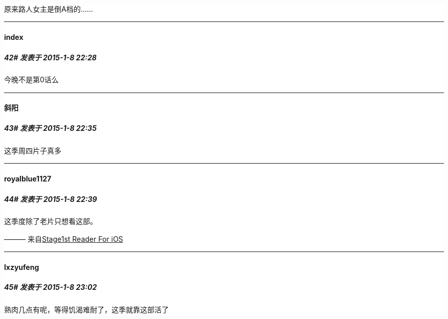 

原来路人女主是倒A档的……







-----

####  index  
##### 42#       发表于 2015-1-8 22:28




今晚不是第0话么







-----

####  斜阳  
##### 43#       发表于 2015-1-8 22:35




这季周四片子真多







-----

####  royalblue1127  
##### 44#       发表于 2015-1-8 22:39




这季度除了老片只想看这部。

——— 来自[Stage1st Reader For iOS](http://itunes.apple.com/us/app/stage1st-reader/id509916119?mt=8)







-----

####  lxzyufeng  
##### 45#       发表于 2015-1-8 23:02




熟肉几点有呢，等得饥渴难耐了，这季就靠这部活了

